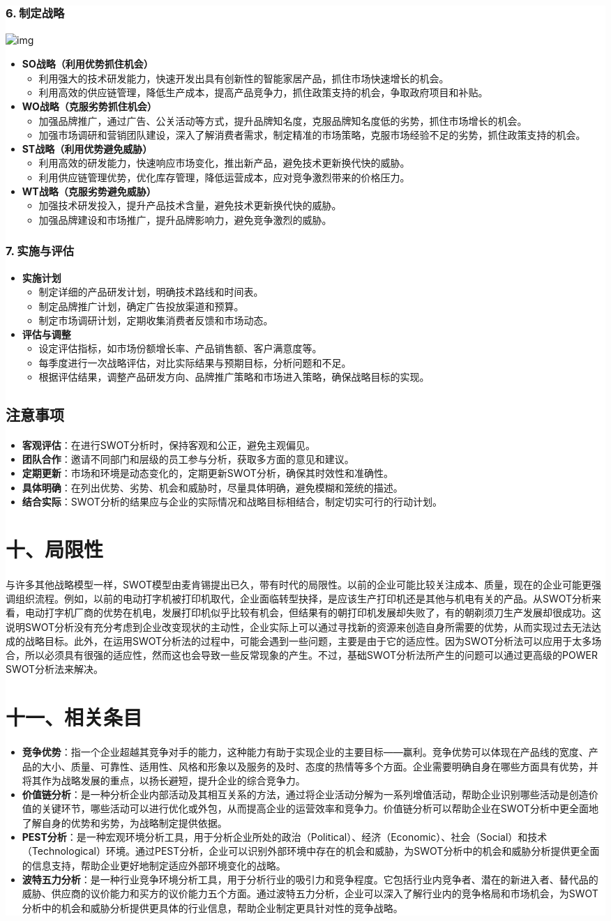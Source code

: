 ### 6. 制定战略

![img](https://picx.zhimg.com/80/v2-a2925876cb1d3ef65c32c9ea1af9c6c7_1440w.webp?source=1def8aca)

- **SO战略（利用优势抓住机会）**
	- 利用强大的技术研发能力，快速开发出具有创新性的智能家居产品，抓住市场快速增长的机会。
	- 利用高效的供应链管理，降低生产成本，提高产品竞争力，抓住政策支持的机会，争取政府项目和补贴。
- **WO战略（克服劣势抓住机会）**
	- 加强品牌推广，通过广告、公关活动等方式，提升品牌知名度，克服品牌知名度低的劣势，抓住市场增长的机会。
	- 加强市场调研和营销团队建设，深入了解消费者需求，制定精准的市场策略，克服市场经验不足的劣势，抓住政策支持的机会。
- **ST战略（利用优势避免威胁）**
	- 利用高效的研发能力，快速响应市场变化，推出新产品，避免技术更新换代快的威胁。
	- 利用供应链管理优势，优化库存管理，降低运营成本，应对竞争激烈带来的价格压力。
- **WT战略（克服劣势避免威胁）**
	- 加强技术研发投入，提升产品技术含量，避免技术更新换代快的威胁。
	- 加强品牌建设和市场推广，提升品牌影响力，避免竞争激烈的威胁。
    
### 7. 实施与评估
- **实施计划**
	- 制定详细的产品研发计划，明确技术路线和时间表。
	- 制定品牌推广计划，确定广告投放渠道和预算。
	- 制定市场调研计划，定期收集消费者反馈和市场动态。
- **评估与调整**
	- 设定评估指标，如市场份额增长率、产品销售额、客户满意度等。
	- 每季度进行一次战略评估，对比实际结果与预期目标，分析问题和不足。
	- 根据评估结果，调整产品研发方向、品牌推广策略和市场进入策略，确保战略目标的实现。    
## 注意事项
- **客观评估**：在进行SWOT分析时，保持客观和公正，避免主观偏见。
- **团队合作**：邀请不同部门和层级的员工参与分析，获取多方面的意见和建议。
- **定期更新**：市场和环境是动态变化的，定期更新SWOT分析，确保其时效性和准确性。
- **具体明确**：在列出优势、劣势、机会和威胁时，尽量具体明确，避免模糊和笼统的描述。
- **结合实际**：SWOT分析的结果应与企业的实际情况和战略目标相结合，制定切实可行的行动计划。



# 十、局限性

与许多其他战略模型一样，SWOT模型由麦肯锡提出已久，带有时代的局限性。以前的企业可能比较关注成本、质量，现在的企业可能更强调组织流程。例如，以前的电动打字机被打印机取代，企业面临转型抉择，是应该生产打印机还是其他与机电有关的产品。从SWOT分析来看，电动打字机厂商的优势在机电，发展打印机似乎比较有机会，但结果有的朝打印机发展却失败了，有的朝剃须刀生产发展却很成功。这说明SWOT分析没有充分考虑到企业改变现状的主动性，企业实际上可以通过寻找新的资源来创造自身所需要的优势，从而实现过去无法达成的战略目标。此外，在运用SWOT分析法的过程中，可能会遇到一些问题，主要是由于它的适应性。因为SWOT分析法可以应用于太多场合，所以必须具有很强的适应性，然而这也会导致一些反常现象的产生。不过，基础SWOT分析法所产生的问题可以通过更高级的POWER SWOT分析法来解决。

# 十一、相关条目

- **竞争优势**：指一个企业超越其竞争对手的能力，这种能力有助于实现企业的主要目标——赢利。竞争优势可以体现在产品线的宽度、产品的大小、质量、可靠性、适用性、风格和形象以及服务的及时、态度的热情等多个方面。企业需要明确自身在哪些方面具有优势，并将其作为战略发展的重点，以扬长避短，提升企业的综合竞争力。
- **价值链分析**：是一种分析企业内部活动及其相互关系的方法，通过将企业活动分解为一系列增值活动，帮助企业识别哪些活动是创造价值的关键环节，哪些活动可以进行优化或外包，从而提高企业的运营效率和竞争力。价值链分析可以帮助企业在SWOT分析中更全面地了解自身的优势和劣势，为战略制定提供依据。
- **PEST分析**：是一种宏观环境分析工具，用于分析企业所处的政治（Political）、经济（Economic）、社会（Social）和技术（Technological）环境。通过PEST分析，企业可以识别外部环境中存在的机会和威胁，为SWOT分析中的机会和威胁分析提供更全面的信息支持，帮助企业更好地制定适应外部环境变化的战略。
- **波特五力分析**：是一种行业竞争环境分析工具，用于分析行业的吸引力和竞争程度。它包括行业内竞争者、潜在的新进入者、替代品的威胁、供应商的议价能力和买方的议价能力五个方面。通过波特五力分析，企业可以深入了解行业内的竞争格局和市场机会，为SWOT分析中的机会和威胁分析提供更具体的行业信息，帮助企业制定更具针对性的竞争战略。

